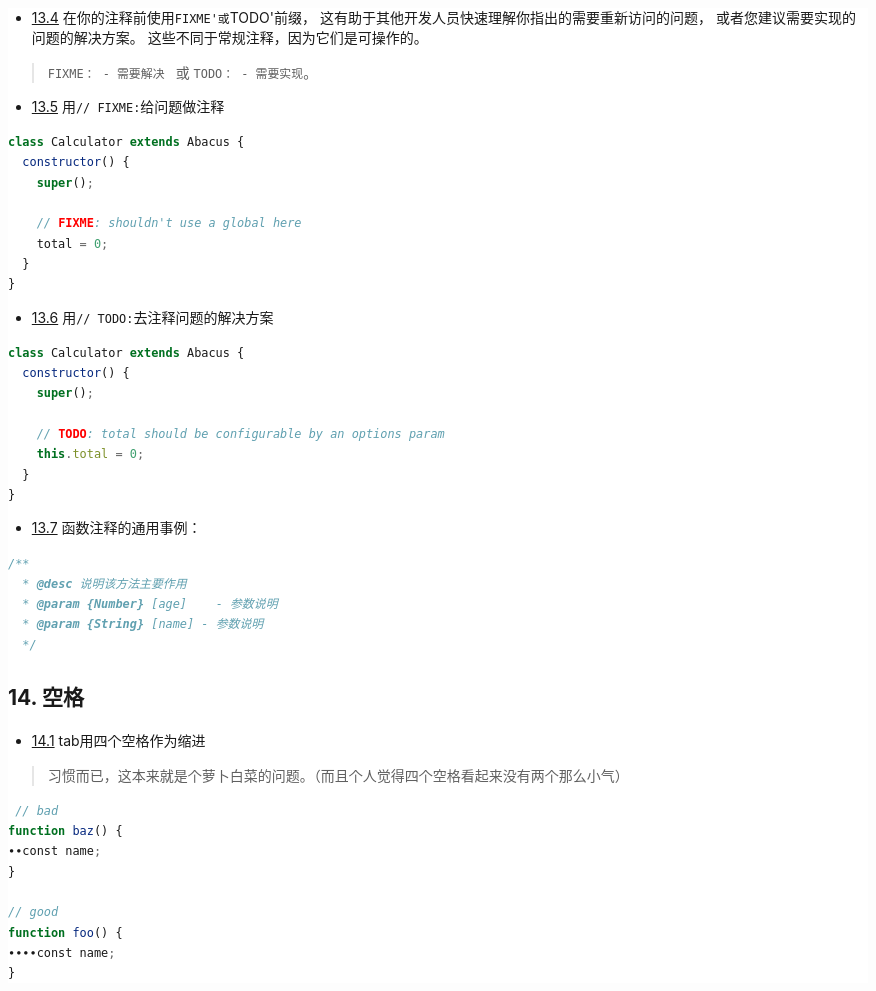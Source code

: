 - [13.4](#13.4) 在你的注释前使用`FIXME'或`TODO'前缀， 这有助于其他开发人员快速理解你指出的需要重新访问的问题， 或者您建议需要实现的问题的解决方案。 这些不同于常规注释，因为它们是可操作的。
>`FIXME： - 需要解决 ` 或 `TODO： - 需要实现`。


- [13.5](#13.5) 用`// FIXME:`给问题做注释

```javascript
class Calculator extends Abacus {
  constructor() {
    super();

    // FIXME: shouldn't use a global here
    total = 0;
  }
}
```


- [13.6](#13.6) 用`// TODO:`去注释问题的解决方案

```javascript
class Calculator extends Abacus {
  constructor() {
    super();

    // TODO: total should be configurable by an options param
    this.total = 0;
  }
}
```

- [13.7](#13.7) 函数注释的通用事例：

```JavaScript
/**
  * @desc 说明该方法主要作用
  * @param {Number} [age]    - 参数说明
  * @param {String} [name] - 参数说明
  */
```

## 14. 空格

- [14.1](#14.1) tab用四个空格作为缩进

> 习惯而已，这本来就是个萝卜白菜的问题。（而且个人觉得四个空格看起来没有两个那么小气）

```javascript
 // bad
function baz() {
∙∙const name;
}

// good
function foo() {
∙∙∙∙const name;
}
```


  [index]: number